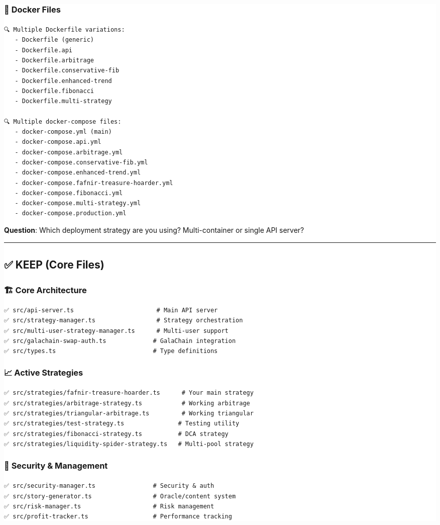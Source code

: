 ### 🐳 **Docker Files**
```
🔍 Multiple Dockerfile variations:
   - Dockerfile (generic)
   - Dockerfile.api
   - Dockerfile.arbitrage
   - Dockerfile.conservative-fib
   - Dockerfile.enhanced-trend
   - Dockerfile.fibonacci
   - Dockerfile.multi-strategy

🔍 Multiple docker-compose files:
   - docker-compose.yml (main)
   - docker-compose.api.yml
   - docker-compose.arbitrage.yml
   - docker-compose.conservative-fib.yml
   - docker-compose.enhanced-trend.yml
   - docker-compose.fafnir-treasure-hoarder.yml
   - docker-compose.fibonacci.yml
   - docker-compose.multi-strategy.yml
   - docker-compose.production.yml
```
**Question**: Which deployment strategy are you using? Multi-container or single API server?

---

## ✅ **KEEP** (Core Files)

### 🏗️ **Core Architecture**
```
✅ src/api-server.ts                       # Main API server
✅ src/strategy-manager.ts                 # Strategy orchestration
✅ src/multi-user-strategy-manager.ts      # Multi-user support
✅ src/galachain-swap-auth.ts             # GalaChain integration
✅ src/types.ts                           # Type definitions
```

### 📈 **Active Strategies**
```
✅ src/strategies/fafnir-treasure-hoarder.ts      # Your main strategy
✅ src/strategies/arbitrage-strategy.ts           # Working arbitrage
✅ src/strategies/triangular-arbitrage.ts         # Working triangular
✅ src/strategies/test-strategy.ts               # Testing utility
✅ src/strategies/fibonacci-strategy.ts          # DCA strategy
✅ src/strategies/liquidity-spider-strategy.ts   # Multi-pool strategy
```

### 🔐 **Security & Management**
```
✅ src/security-manager.ts                # Security & auth
✅ src/story-generator.ts                 # Oracle/content system
✅ src/risk-manager.ts                    # Risk management
✅ src/profit-tracker.ts                  # Performance tracking
```
